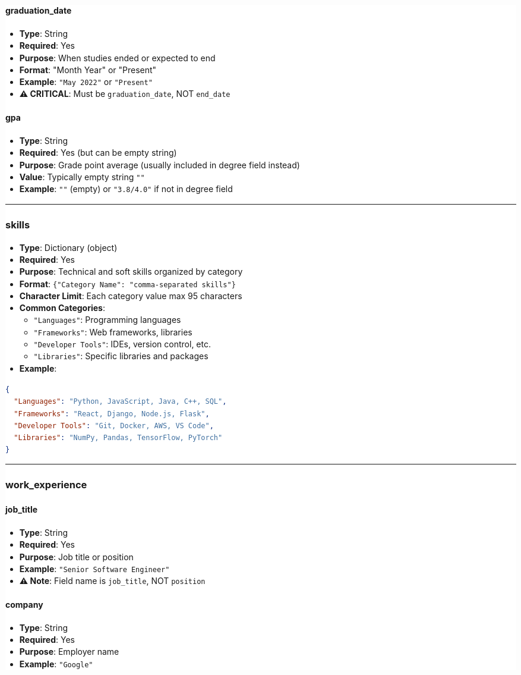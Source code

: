 #### graduation_date
- **Type**: String
- **Required**: Yes
- **Purpose**: When studies ended or expected to end
- **Format**: "Month Year" or "Present"
- **Example**: `"May 2022"` or `"Present"`
- **⚠️ CRITICAL**: Must be `graduation_date`, NOT `end_date`

#### gpa
- **Type**: String
- **Required**: Yes (but can be empty string)
- **Purpose**: Grade point average (usually included in degree field instead)
- **Value**: Typically empty string `""`
- **Example**: `""` (empty) or `"3.8/4.0"` if not in degree field

---

### skills
- **Type**: Dictionary (object)
- **Required**: Yes
- **Purpose**: Technical and soft skills organized by category
- **Format**: `{"Category Name": "comma-separated skills"}`
- **Character Limit**: Each category value max 95 characters
- **Common Categories**:
  - `"Languages"`: Programming languages
  - `"Frameworks"`: Web frameworks, libraries
  - `"Developer Tools"`: IDEs, version control, etc.
  - `"Libraries"`: Specific libraries and packages
- **Example**:
```json
{
  "Languages": "Python, JavaScript, Java, C++, SQL",
  "Frameworks": "React, Django, Node.js, Flask",
  "Developer Tools": "Git, Docker, AWS, VS Code",
  "Libraries": "NumPy, Pandas, TensorFlow, PyTorch"
}
```

---

### work_experience

#### job_title
- **Type**: String
- **Required**: Yes
- **Purpose**: Job title or position
- **Example**: `"Senior Software Engineer"`
- **⚠️ Note**: Field name is `job_title`, NOT `position`

#### company
- **Type**: String
- **Required**: Yes
- **Purpose**: Employer name
- **Example**: `"Google"`
